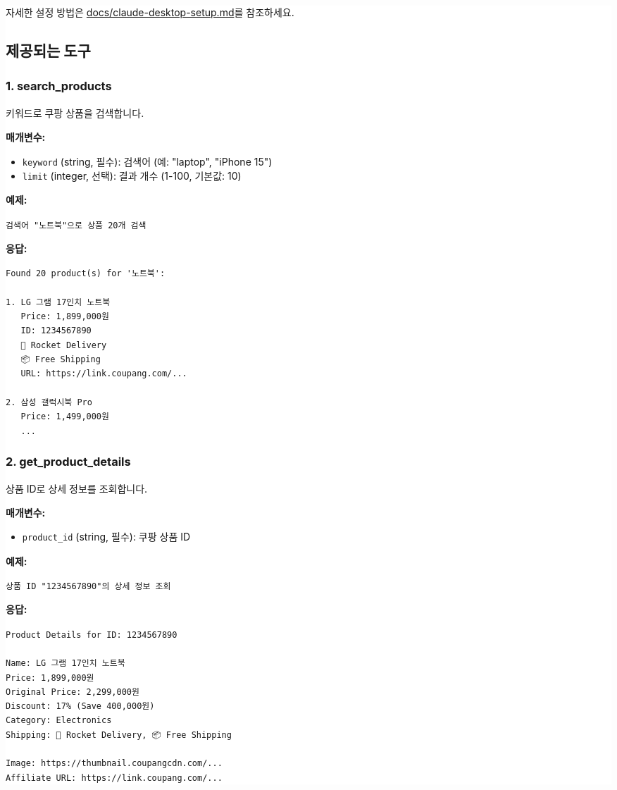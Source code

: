 ```json
```

자세한 설정 방법은 [docs/claude-desktop-setup.md](docs/claude-desktop-setup.md)를 참조하세요.

## 제공되는 도구

### 1. search_products

키워드로 쿠팡 상품을 검색합니다.

**매개변수:**
- `keyword` (string, 필수): 검색어 (예: "laptop", "iPhone 15")
- `limit` (integer, 선택): 결과 개수 (1-100, 기본값: 10)

**예제:**
```
검색어 "노트북"으로 상품 20개 검색
```

**응답:**
```
Found 20 product(s) for '노트북':

1. LG 그램 17인치 노트북
   Price: 1,899,000원
   ID: 1234567890
   🚀 Rocket Delivery
   📦 Free Shipping
   URL: https://link.coupang.com/...

2. 삼성 갤럭시북 Pro
   Price: 1,499,000원
   ...
```

### 2. get_product_details

상품 ID로 상세 정보를 조회합니다.

**매개변수:**
- `product_id` (string, 필수): 쿠팡 상품 ID

**예제:**
```
상품 ID "1234567890"의 상세 정보 조회
```

**응답:**
```
Product Details for ID: 1234567890

Name: LG 그램 17인치 노트북
Price: 1,899,000원
Original Price: 2,299,000원
Discount: 17% (Save 400,000원)
Category: Electronics
Shipping: 🚀 Rocket Delivery, 📦 Free Shipping

Image: https://thumbnail.coupangcdn.com/...
Affiliate URL: https://link.coupang.com/...
```
